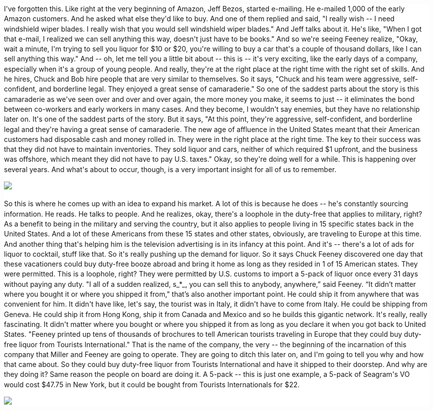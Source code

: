 I've forgotten this. Like right at the very beginning of Amazon, Jeff Bezos, started e-mailing. He e-mailed 1,000 of the early Amazon customers. And he asked what else they'd like to buy. And one of them replied and said, "I really wish -- I need windshield wiper blades. I really wish that you would sell windshield wiper blades." And Jeff talks about it. He's like, "When I got that e-mail, I realized we can sell anything this way, doesn't just have to be books." And so we're seeing Feeney realize, "Okay, wait a minute, I'm trying to sell you liquor for $10 or $20, you're willing to buy a car that's a couple of thousand dollars, like I can sell anything this way." And -- oh, let me tell you a little bit about -- this is -- it's very exciting, like the early days of a company, especially when it's a group of young people. And really, they're at the right place at the right time with the right set of skills. And he hires, Chuck and Bob hire people that are very similar to themselves. So it says, "Chuck and his team were aggressive, self-confident, and borderline legal. They enjoyed a great sense of camaraderie." So one of the saddest parts about the story is this camaraderie as we've seen over and over and over again, the more money you make, it seems to just -- it eliminates the bond between co-workers and early workers in many cases. And they become, I wouldn't say enemies, but they have no relationship later on. It's one of the saddest parts of the story. But it says, "At this point, they're aggressive, self-confident, and borderline legal and they're having a great sense of camaraderie. The new age of affluence in the United States meant that their American customers had disposable cash and money rolled in. They were in the right place at the right time. The key to their success was that they did not have to maintain inventories. They sold liquor and cars, neither of which required $1 upfront, and the business was offshore, which meant they did not have to pay U.S. taxes." Okay, so they're doing well for a while. This is happening over several years. And what's about to occur, though, is a very important insight for all of us to remember.

![](https://www.foundersnotes.com/static/images/new_icons/chevron-down-alt-thin.svg)

So this is where he comes up with an idea to expand his market. A lot of this is because he does -- he's constantly sourcing information. He reads. He talks to people. And he realizes, okay, there's a loophole in the duty-free that applies to military, right? As a benefit to being in the military and serving the country, but it also applies to people living in 15 specific states back in the United States. And a lot of these Americans from these 15 states and other states, obviously, are traveling to Europe at this time. And another thing that's helping him is the television advertising is in its infancy at this point. And it's -- there's a lot of ads for liquor to cocktail, stuff like that. So it's really pushing up the demand for liquor. So it says Chuck Feeney discovered one day that these vacationers could buy duty-free booze abroad and bring it home as long as they resided in 1 of 15 American states. They were permitted. This is a loophole, right? They were permitted by U.S. customs to import a 5-pack of liquor once every 31 days without paying any duty. "I all of a sudden realized, s_*_, you can sell this to anybody, anywhere,” said Feeney. “It didn’t matter where you bought it or where you shipped it from," that’s also another important point. He could ship it from anywhere that was convenient for him. It didn't have like, let's say, the tourist was in Italy, it didn't have to come from Italy. He could be shipping from Geneva. He could ship it from Hong Kong, ship it from Canada and Mexico and so he builds this gigantic network. It's really, really fascinating. It didn't matter where you bought or where you shipped it from as long as you declare it when you got back to United States. "Feeney printed up tens of thousands of brochures to tell American tourists traveling in Europe that they could buy duty-free liquor from Tourists International." That is the name of the company, the very -- the beginning of the incarnation of this company that Miller and Feeney are going to operate. They are going to ditch this later on, and I'm going to tell you why and how that came about. So they could buy duty-free liquor from Tourists International and have it shipped to their doorstep. And why are they doing it? Same reason the people on board are doing it. A 5-pack -- this is just one example, a 5-pack of Seagram's VO would cost $47.75 in New York, but it could be bought from Tourists Internationals for $22.

![](https://www.foundersnotes.com/static/images/new_icons/chevron-down-alt-thin.svg)
